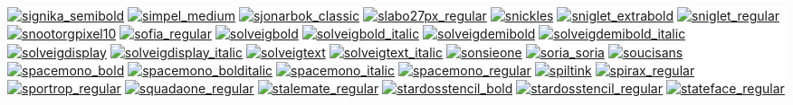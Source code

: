 [![signika_semibold](images/sample_signika_semibold.png)](https://github.com/gmlewis/go-fonts-s/tree/master/fonts/signika_semibold)
[![simpel_medium](images/sample_simpel_medium.png)](https://github.com/gmlewis/go-fonts-s/tree/master/fonts/simpel_medium)
[![sjonarbok_classic](images/sample_sjonarbok_classic.png)](https://github.com/gmlewis/go-fonts-s/tree/master/fonts/sjonarbok_classic)
[![slabo27px_regular](images/sample_slabo27px_regular.png)](https://github.com/gmlewis/go-fonts-s/tree/master/fonts/slabo27px_regular)
[![snickles](images/sample_snickles.png)](https://github.com/gmlewis/go-fonts-s/tree/master/fonts/snickles)
[![sniglet_extrabold](images/sample_sniglet_extrabold.png)](https://github.com/gmlewis/go-fonts-s/tree/master/fonts/sniglet_extrabold)
[![sniglet_regular](images/sample_sniglet_regular.png)](https://github.com/gmlewis/go-fonts-s/tree/master/fonts/sniglet_regular)
[![snootorgpixel10](images/sample_snootorgpixel10.png)](https://github.com/gmlewis/go-fonts-s/tree/master/fonts/snootorgpixel10)
[![sofia_regular](images/sample_sofia_regular.png)](https://github.com/gmlewis/go-fonts-s/tree/master/fonts/sofia_regular)
[![solveigbold](images/sample_solveigbold.png)](https://github.com/gmlewis/go-fonts-s/tree/master/fonts/solveigbold)
[![solveigbold_italic](images/sample_solveigbold_italic.png)](https://github.com/gmlewis/go-fonts-s/tree/master/fonts/solveigbold_italic)
[![solveigdemibold](images/sample_solveigdemibold.png)](https://github.com/gmlewis/go-fonts-s/tree/master/fonts/solveigdemibold)
[![solveigdemibold_italic](images/sample_solveigdemibold_italic.png)](https://github.com/gmlewis/go-fonts-s/tree/master/fonts/solveigdemibold_italic)
[![solveigdisplay](images/sample_solveigdisplay.png)](https://github.com/gmlewis/go-fonts-s/tree/master/fonts/solveigdisplay)
[![solveigdisplay_italic](images/sample_solveigdisplay_italic.png)](https://github.com/gmlewis/go-fonts-s/tree/master/fonts/solveigdisplay_italic)
[![solveigtext](images/sample_solveigtext.png)](https://github.com/gmlewis/go-fonts-s/tree/master/fonts/solveigtext)
[![solveigtext_italic](images/sample_solveigtext_italic.png)](https://github.com/gmlewis/go-fonts-s/tree/master/fonts/solveigtext_italic)
[![sonsieone](images/sample_sonsieone.png)](https://github.com/gmlewis/go-fonts-s/tree/master/fonts/sonsieone)
[![soria_soria](images/sample_soria_soria.png)](https://github.com/gmlewis/go-fonts-s/tree/master/fonts/soria_soria)
[![soucisans](images/sample_soucisans.png)](https://github.com/gmlewis/go-fonts-s/tree/master/fonts/soucisans)
[![spacemono_bold](images/sample_spacemono_bold.png)](https://github.com/gmlewis/go-fonts-s/tree/master/fonts/spacemono_bold)
[![spacemono_bolditalic](images/sample_spacemono_bolditalic.png)](https://github.com/gmlewis/go-fonts-s/tree/master/fonts/spacemono_bolditalic)
[![spacemono_italic](images/sample_spacemono_italic.png)](https://github.com/gmlewis/go-fonts-s/tree/master/fonts/spacemono_italic)
[![spacemono_regular](images/sample_spacemono_regular.png)](https://github.com/gmlewis/go-fonts-s/tree/master/fonts/spacemono_regular)
[![spiltink](images/sample_spiltink.png)](https://github.com/gmlewis/go-fonts-s/tree/master/fonts/spiltink)
[![spirax_regular](images/sample_spirax_regular.png)](https://github.com/gmlewis/go-fonts-s/tree/master/fonts/spirax_regular)
[![sportrop_regular](images/sample_sportrop_regular.png)](https://github.com/gmlewis/go-fonts-s/tree/master/fonts/sportrop_regular)
[![squadaone_regular](images/sample_squadaone_regular.png)](https://github.com/gmlewis/go-fonts-s/tree/master/fonts/squadaone_regular)
[![stalemate_regular](images/sample_stalemate_regular.png)](https://github.com/gmlewis/go-fonts-s/tree/master/fonts/stalemate_regular)
[![stardosstencil_bold](images/sample_stardosstencil_bold.png)](https://github.com/gmlewis/go-fonts-s/tree/master/fonts/stardosstencil_bold)
[![stardosstencil_regular](images/sample_stardosstencil_regular.png)](https://github.com/gmlewis/go-fonts-s/tree/master/fonts/stardosstencil_regular)
[![stateface_regular](images/sample_stateface_regular.png)](https://github.com/gmlewis/go-fonts-s/tree/master/fonts/stateface_regular)